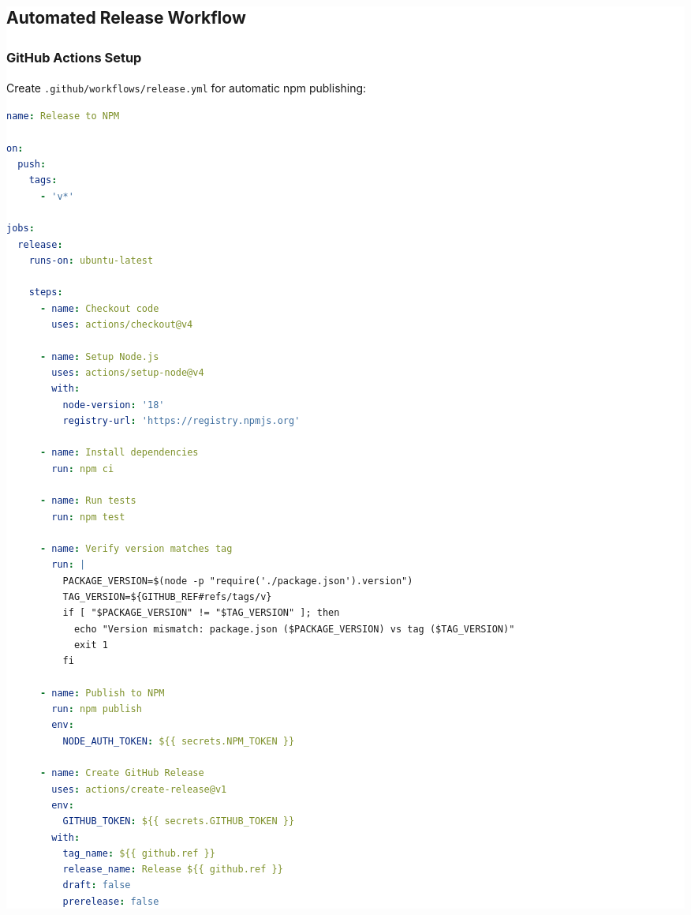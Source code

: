 ## Automated Release Workflow

### GitHub Actions Setup
Create `.github/workflows/release.yml` for automatic npm publishing:

```yaml
name: Release to NPM

on:
  push:
    tags:
      - 'v*'

jobs:
  release:
    runs-on: ubuntu-latest
    
    steps:
      - name: Checkout code
        uses: actions/checkout@v4
      
      - name: Setup Node.js
        uses: actions/setup-node@v4
        with:
          node-version: '18'
          registry-url: 'https://registry.npmjs.org'
      
      - name: Install dependencies
        run: npm ci
      
      - name: Run tests
        run: npm test
      
      - name: Verify version matches tag
        run: |
          PACKAGE_VERSION=$(node -p "require('./package.json').version")
          TAG_VERSION=${GITHUB_REF#refs/tags/v}
          if [ "$PACKAGE_VERSION" != "$TAG_VERSION" ]; then
            echo "Version mismatch: package.json ($PACKAGE_VERSION) vs tag ($TAG_VERSION)"
            exit 1
          fi
      
      - name: Publish to NPM
        run: npm publish
        env:
          NODE_AUTH_TOKEN: ${{ secrets.NPM_TOKEN }}
      
      - name: Create GitHub Release
        uses: actions/create-release@v1
        env:
          GITHUB_TOKEN: ${{ secrets.GITHUB_TOKEN }}
        with:
          tag_name: ${{ github.ref }}
          release_name: Release ${{ github.ref }}
          draft: false
          prerelease: false
```
